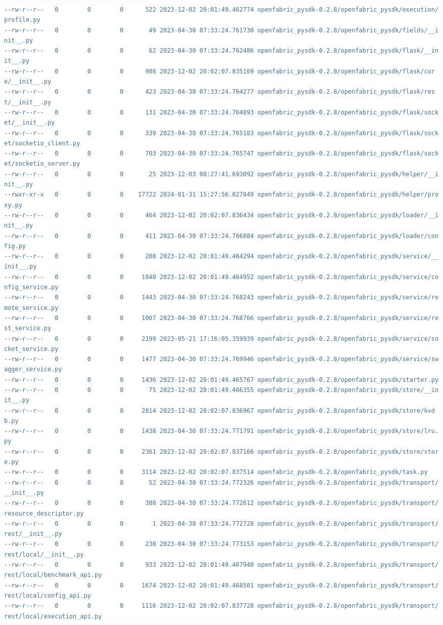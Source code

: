 ```diff
--rw-r--r--   0        0        0      522 2023-12-02 20:01:49.462774 openfabric_pysdk-0.2.8/openfabric_pysdk/execution/profile.py
--rw-r--r--   0        0        0       49 2023-04-30 07:33:24.761730 openfabric_pysdk-0.2.8/openfabric_pysdk/fields/__init__.py
--rw-r--r--   0        0        0       62 2023-04-30 07:33:24.762486 openfabric_pysdk-0.2.8/openfabric_pysdk/flask/__init__.py
--rw-r--r--   0        0        0      908 2023-12-02 20:02:07.835169 openfabric_pysdk-0.2.8/openfabric_pysdk/flask/core/__init__.py
--rw-r--r--   0        0        0      423 2023-04-30 07:33:24.764277 openfabric_pysdk-0.2.8/openfabric_pysdk/flask/rest/__init__.py
--rw-r--r--   0        0        0      131 2023-04-30 07:33:24.764893 openfabric_pysdk-0.2.8/openfabric_pysdk/flask/socket/__init__.py
--rw-r--r--   0        0        0      339 2023-04-30 07:33:24.765183 openfabric_pysdk-0.2.8/openfabric_pysdk/flask/socket/socketio_client.py
--rw-r--r--   0        0        0      703 2023-04-30 07:33:24.765747 openfabric_pysdk-0.2.8/openfabric_pysdk/flask/socket/socketio_server.py
--rw-r--r--   0        0        0       25 2023-12-03 08:27:41.693092 openfabric_pysdk-0.2.8/openfabric_pysdk/helper/__init__.py
--rwxr-xr-x   0        0        0    17722 2024-01-31 15:27:56.027849 openfabric_pysdk-0.2.8/openfabric_pysdk/helper/proxy.py
--rw-r--r--   0        0        0      464 2023-12-02 20:02:07.836434 openfabric_pysdk-0.2.8/openfabric_pysdk/loader/__init__.py
--rw-r--r--   0        0        0      411 2023-04-30 07:33:24.766884 openfabric_pysdk-0.2.8/openfabric_pysdk/loader/config.py
--rw-r--r--   0        0        0      208 2023-12-02 20:01:49.464294 openfabric_pysdk-0.2.8/openfabric_pysdk/service/__init__.py
--rw-r--r--   0        0        0     1840 2023-12-02 20:01:49.464952 openfabric_pysdk-0.2.8/openfabric_pysdk/service/config_service.py
--rw-r--r--   0        0        0     1443 2023-04-30 07:33:24.768243 openfabric_pysdk-0.2.8/openfabric_pysdk/service/remote_service.py
--rw-r--r--   0        0        0     1007 2023-04-30 07:33:24.768766 openfabric_pysdk-0.2.8/openfabric_pysdk/service/rest_service.py
--rw-r--r--   0        0        0     2199 2023-05-21 17:16:05.359939 openfabric_pysdk-0.2.8/openfabric_pysdk/service/socket_service.py
--rw-r--r--   0        0        0     1477 2023-04-30 07:33:24.769946 openfabric_pysdk-0.2.8/openfabric_pysdk/service/swagger_service.py
--rw-r--r--   0        0        0     1436 2023-12-02 20:01:49.465767 openfabric_pysdk-0.2.8/openfabric_pysdk/starter.py
--rw-r--r--   0        0        0       75 2023-12-02 20:01:49.466355 openfabric_pysdk-0.2.8/openfabric_pysdk/store/__init__.py
--rw-r--r--   0        0        0     2814 2023-12-02 20:02:07.836967 openfabric_pysdk-0.2.8/openfabric_pysdk/store/kvdb.py
--rw-r--r--   0        0        0     1438 2023-04-30 07:33:24.771791 openfabric_pysdk-0.2.8/openfabric_pysdk/store/lru.py
--rw-r--r--   0        0        0     2361 2023-12-02 20:02:07.837166 openfabric_pysdk-0.2.8/openfabric_pysdk/store/store.py
--rw-r--r--   0        0        0     3114 2023-12-02 20:02:07.837514 openfabric_pysdk-0.2.8/openfabric_pysdk/task.py
--rw-r--r--   0        0        0       52 2023-04-30 07:33:24.772326 openfabric_pysdk-0.2.8/openfabric_pysdk/transport/__init__.py
--rw-r--r--   0        0        0      308 2023-04-30 07:33:24.772612 openfabric_pysdk-0.2.8/openfabric_pysdk/transport/resource_descriptor.py
--rw-r--r--   0        0        0        1 2023-04-30 07:33:24.772728 openfabric_pysdk-0.2.8/openfabric_pysdk/transport/rest/__init__.py
--rw-r--r--   0        0        0      230 2023-04-30 07:33:24.773153 openfabric_pysdk-0.2.8/openfabric_pysdk/transport/rest/local/__init__.py
--rw-r--r--   0        0        0      933 2023-12-02 20:01:49.467940 openfabric_pysdk-0.2.8/openfabric_pysdk/transport/rest/local/benchmark_api.py
--rw-r--r--   0        0        0     1674 2023-12-02 20:01:49.468501 openfabric_pysdk-0.2.8/openfabric_pysdk/transport/rest/local/config_api.py
--rw-r--r--   0        0        0     1116 2023-12-02 20:02:07.837728 openfabric_pysdk-0.2.8/openfabric_pysdk/transport/rest/local/execution_api.py
```